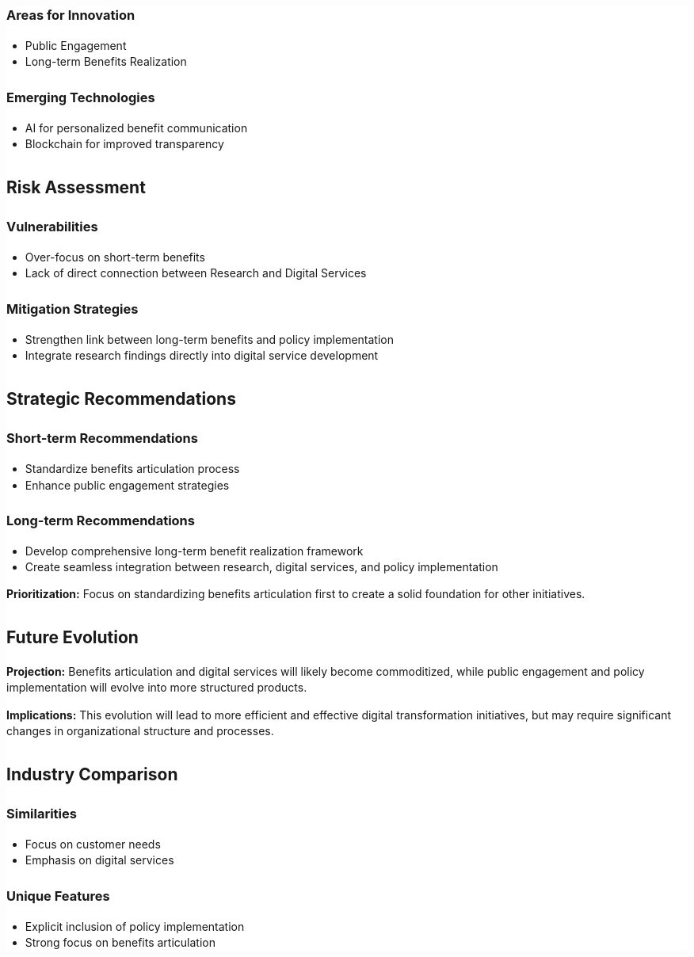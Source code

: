 ### Areas for Innovation
- Public Engagement
- Long-term Benefits Realization

### Emerging Technologies
- AI for personalized benefit communication
- Blockchain for improved transparency

## Risk Assessment

### Vulnerabilities
- Over-focus on short-term benefits
- Lack of direct connection between Research and Digital Services

### Mitigation Strategies
- Strengthen link between long-term benefits and policy implementation
- Integrate research findings directly into digital service development

## Strategic Recommendations

### Short-term Recommendations
- Standardize benefits articulation process
- Enhance public engagement strategies

### Long-term Recommendations
- Develop comprehensive long-term benefit realization framework
- Create seamless integration between research, digital services, and policy implementation

**Prioritization:** Focus on standardizing benefits articulation first to create a solid foundation for other initiatives.

## Future Evolution

**Projection:** Benefits articulation and digital services will likely become commoditized, while public engagement and policy implementation will evolve into more structured products.

**Implications:** This evolution will lead to more efficient and effective digital transformation initiatives, but may require significant changes in organizational structure and processes.

## Industry Comparison

### Similarities
- Focus on customer needs
- Emphasis on digital services

### Unique Features
- Explicit inclusion of policy implementation
- Strong focus on benefits articulation
